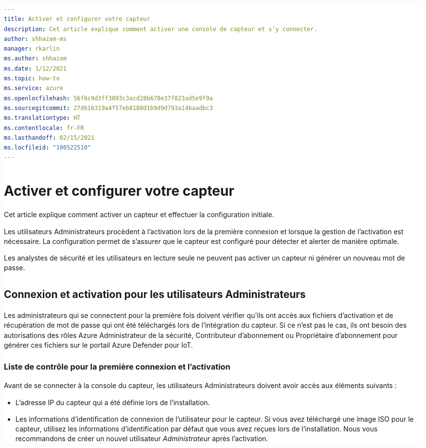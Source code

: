 ```yaml
---
title: Activer et configurer votre capteur
description: Cet article explique comment activer une console de capteur et s’y connecter.
author: shhazam-ms
manager: rkarlin
ms.author: shhazam
ms.date: 1/12/2021
ms.topic: how-to
ms.service: azure
ms.openlocfilehash: 56f6c9d3ff3093c3acd28b670e37f823ad5e9f9a
ms.sourcegitcommit: 27d616319a4f57eb8188d1b9d9d793a14baadbc3
ms.translationtype: HT
ms.contentlocale: fr-FR
ms.lasthandoff: 02/15/2021
ms.locfileid: "100522510"
---
```

# <a name="activate-and-set-up-your-sensor"></a>Activer et configurer votre capteur

Cet article explique comment activer un capteur et effectuer la configuration initiale.

Les utilisateurs Administrateurs procèdent à l’activation lors de la première connexion et lorsque la gestion de l’activation est nécessaire. La configuration permet de s’assurer que le capteur est configuré pour détecter et alerter de manière optimale.

Les analystes de sécurité et les utilisateurs en lecture seule ne peuvent pas activer un capteur ni générer un nouveau mot de passe.

## <a name="sign-in-and-activation-for-administrator-users"></a>Connexion et activation pour les utilisateurs Administrateurs

Les administrateurs qui se connectent pour la première fois doivent vérifier qu’ils ont accès aux fichiers d’activation et de récupération de mot de passe qui ont été téléchargés lors de l’intégration du capteur. Si ce n’est pas le cas, ils ont besoin des autorisations des rôles Azure Administrateur de la sécurité, Contributeur d’abonnement ou Propriétaire d’abonnement pour générer ces fichiers sur le portail Azure Defender pour IoT.

### <a name="first-time-sign-in-and-activation-checklist"></a>Liste de contrôle pour la première connexion et l’activation

Avant de se connecter à la console du capteur, les utilisateurs Administrateurs doivent avoir accès aux éléments suivants :

- L’adresse IP du capteur qui a été définie lors de l’installation.

- Les informations d’identification de connexion de l’utilisateur pour le capteur. Si vous avez téléchargé une image ISO pour le capteur, utilisez les informations d’identification par défaut que vous avez reçues lors de l’installation. Nous vous recommandons de créer un nouvel utilisateur *Administrateur* après l’activation.
